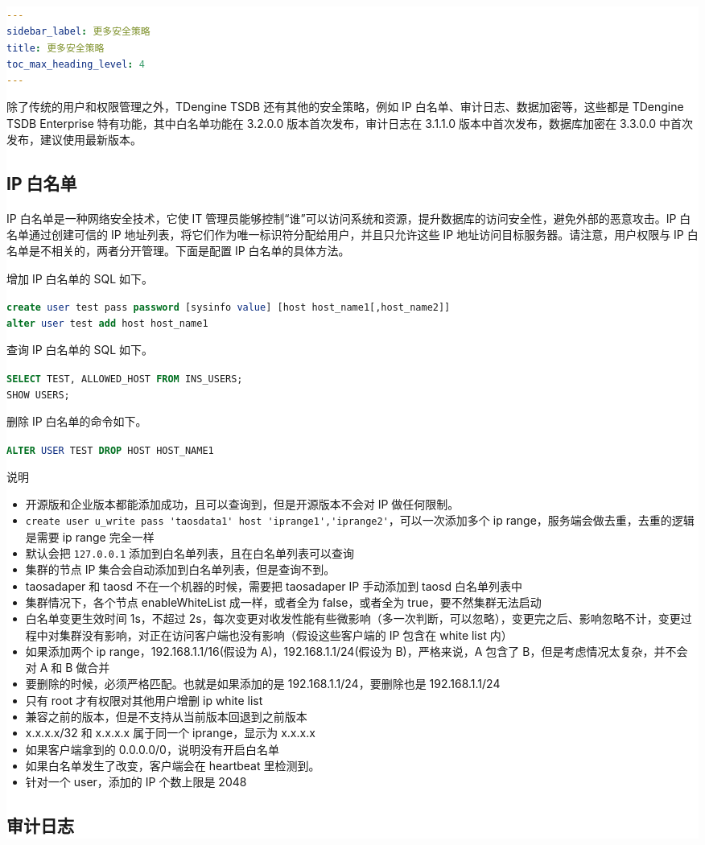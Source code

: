 ```yaml
---
sidebar_label: 更多安全策略
title: 更多安全策略
toc_max_heading_level: 4
---
```


除了传统的用户和权限管理之外，TDengine TSDB 还有其他的安全策略，例如 IP 白名单、审计日志、数据加密等，这些都是 TDengine TSDB Enterprise 特有功能，其中白名单功能在 3.2.0.0 版本首次发布，审计日志在 3.1.1.0 版本中首次发布，数据库加密在 3.3.0.0 中首次发布，建议使用最新版本。

## IP 白名单

IP 白名单是一种网络安全技术，它使 IT 管理员能够控制“谁”可以访问系统和资源，提升数据库的访问安全性，避免外部的恶意攻击。IP 白名单通过创建可信的 IP 地址列表，将它们作为唯一标识符分配给用户，并且只允许这些 IP 地址访问目标服务器。请注意，用户权限与 IP 白名单是不相关的，两者分开管理。下面是配置 IP 白名单的具体方法。

增加 IP 白名单的 SQL 如下。
```sql
create user test pass password [sysinfo value] [host host_name1[,host_name2]] 
alter user test add host host_name1
```

查询 IP 白名单的 SQL 如下。
```sql
SELECT TEST, ALLOWED_HOST FROM INS_USERS;
SHOW USERS;
```

删除 IP 白名单的命令如下。
```sql
ALTER USER TEST DROP HOST HOST_NAME1
```
说明 
- 开源版和企业版本都能添加成功，且可以查询到，但是开源版本不会对 IP 做任何限制。
- `create user u_write pass 'taosdata1' host 'iprange1','iprange2'`，可以一次添加多个 ip range，服务端会做去重，去重的逻辑是需要 ip range 完全一样
- 默认会把 `127.0.0.1` 添加到白名单列表，且在白名单列表可以查询
- 集群的节点 IP 集合会自动添加到白名单列表，但是查询不到。 
- taosadaper 和 taosd 不在一个机器的时候，需要把 taosadaper IP 手动添加到 taosd 白名单列表中
- 集群情况下，各个节点 enableWhiteList 成一样，或者全为 false，或者全为 true，要不然集群无法启动
- 白名单变更生效时间 1s，不超过 2s，每次变更对收发性能有些微影响（多一次判断，可以忽略），变更完之后、影响忽略不计，变更过程中对集群没有影响，对正在访问客户端也没有影响（假设这些客户端的 IP 包含在 white list 内）
- 如果添加两个 ip range，192.168.1.1/16(假设为 A)，192.168.1.1/24(假设为 B)，严格来说，A 包含了 B，但是考虑情况太复杂，并不会对 A 和 B 做合并
- 要删除的时候，必须严格匹配。也就是如果添加的是 192.168.1.1/24，要删除也是 192.168.1.1/24 
- 只有 root 才有权限对其他用户增删 ip white list
- 兼容之前的版本，但是不支持从当前版本回退到之前版本
- x.x.x.x/32 和 x.x.x.x 属于同一个 iprange，显示为 x.x.x.x
- 如果客户端拿到的 0.0.0.0/0，说明没有开启白名单
- 如果白名单发生了改变，客户端会在 heartbeat 里检测到。
- 针对一个 user，添加的 IP 个数上限是 2048

## 审计日志

